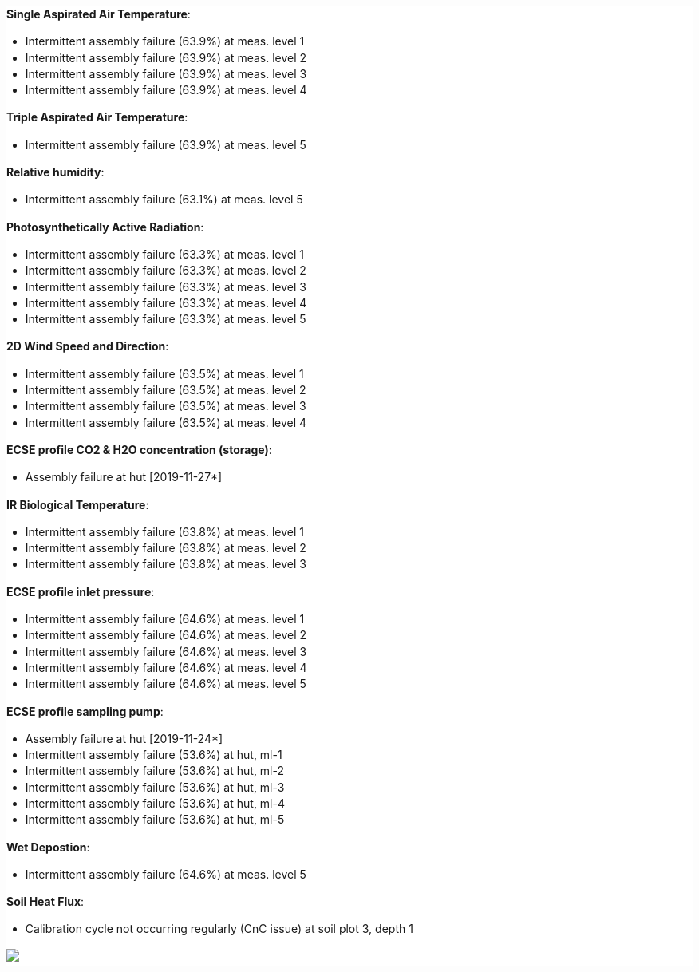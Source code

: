 **Single Aspirated Air Temperature**:
 - Intermittent assembly failure (63.9%) at meas. level 1
 - Intermittent assembly failure (63.9%) at meas. level 2
 - Intermittent assembly failure (63.9%) at meas. level 3
 - Intermittent assembly failure (63.9%) at meas. level 4

**Triple Aspirated Air Temperature**:
 - Intermittent assembly failure (63.9%) at meas. level 5

**Relative humidity**:
 - Intermittent assembly failure (63.1%) at meas. level 5

**Photosynthetically Active Radiation**:
 - Intermittent assembly failure (63.3%) at meas. level 1
 - Intermittent assembly failure (63.3%) at meas. level 2
 - Intermittent assembly failure (63.3%) at meas. level 3
 - Intermittent assembly failure (63.3%) at meas. level 4
 - Intermittent assembly failure (63.3%) at meas. level 5

**2D Wind Speed and Direction**:
 - Intermittent assembly failure (63.5%) at meas. level 1
 - Intermittent assembly failure (63.5%) at meas. level 2
 - Intermittent assembly failure (63.5%) at meas. level 3
 - Intermittent assembly failure (63.5%) at meas. level 4

**ECSE profile CO2 & H2O concentration (storage)**:
 - Assembly failure at hut [2019-11-27*]

**IR Biological Temperature**:
 - Intermittent assembly failure (63.8%) at meas. level 1
 - Intermittent assembly failure (63.8%) at meas. level 2
 - Intermittent assembly failure (63.8%) at meas. level 3

**ECSE profile inlet pressure**:
 - Intermittent assembly failure (64.6%) at meas. level 1
 - Intermittent assembly failure (64.6%) at meas. level 2
 - Intermittent assembly failure (64.6%) at meas. level 3
 - Intermittent assembly failure (64.6%) at meas. level 4
 - Intermittent assembly failure (64.6%) at meas. level 5

**ECSE profile sampling pump**:
 - Assembly failure at hut [2019-11-24*]
 - Intermittent assembly failure (53.6%) at hut, ml-1
 - Intermittent assembly failure (53.6%) at hut, ml-2
 - Intermittent assembly failure (53.6%) at hut, ml-3
 - Intermittent assembly failure (53.6%) at hut, ml-4
 - Intermittent assembly failure (53.6%) at hut, ml-5

**Wet Depostion**:
 - Intermittent assembly failure (64.6%) at meas. level 5

**Soil Heat Flux**:
 - Calibration cycle not occurring regularly (CnC issue) at soil plot 3, depth 1

<img src="/scratch/SOM/rollingAnalysis/RptDp00/smartAlerts/imgs/NEON.D08.TALL.DP0.00040.001.01800.003.501.000-2019-12-04.png">
